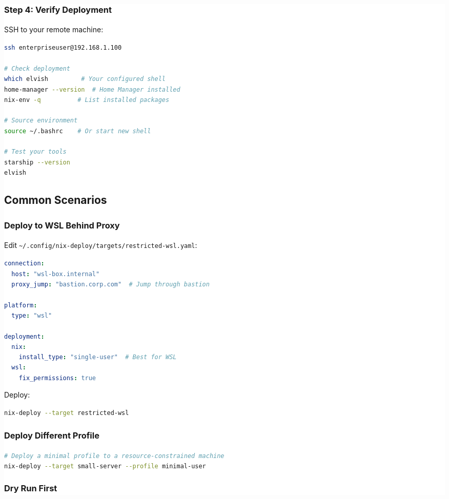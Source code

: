 ### Step 4: Verify Deployment

SSH to your remote machine:
```bash
ssh enterpriseuser@192.168.1.100

# Check deployment
which elvish         # Your configured shell
home-manager --version  # Home Manager installed
nix-env -q          # List installed packages

# Source environment
source ~/.bashrc    # Or start new shell

# Test your tools
starship --version
elvish
```

## Common Scenarios

### Deploy to WSL Behind Proxy

Edit `~/.config/nix-deploy/targets/restricted-wsl.yaml`:
```yaml
connection:
  host: "wsl-box.internal"
  proxy_jump: "bastion.corp.com"  # Jump through bastion

platform:
  type: "wsl"

deployment:
  nix:
    install_type: "single-user"  # Best for WSL
  wsl:
    fix_permissions: true
```

Deploy:
```bash
nix-deploy --target restricted-wsl
```

### Deploy Different Profile

```bash
# Deploy a minimal profile to a resource-constrained machine
nix-deploy --target small-server --profile minimal-user
```

### Dry Run First
